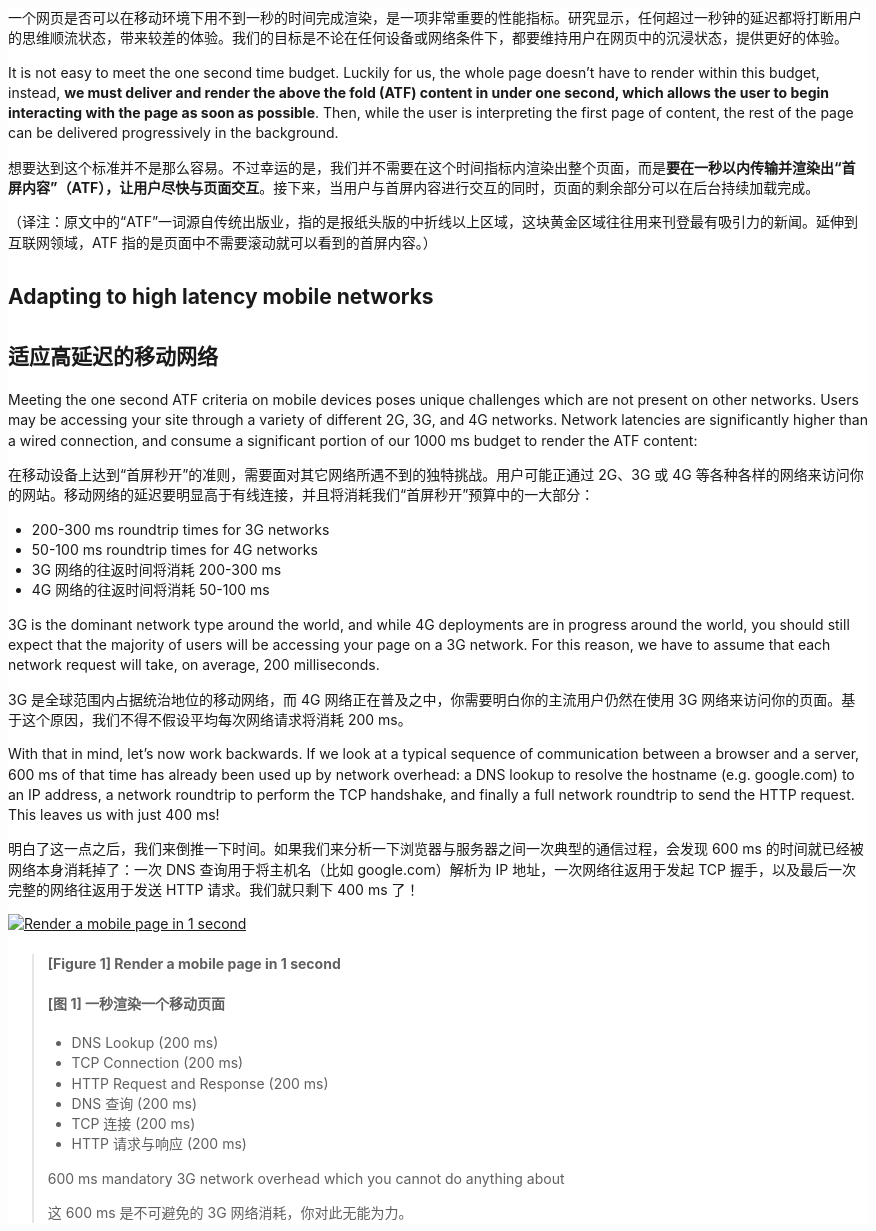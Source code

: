 一个网页是否可以在移动环境下用不到一秒的时间完成渲染，是一项非常重要的性能指标。研究显示，任何超过一秒钟的延迟都将打断用户的思维顺流状态，带来较差的体验。我们的目标是不论在任何设备或网络条件下，都要维持用户在网页中的沉浸状态，提供更好的体验。

It is not easy to meet the one second time budget. Luckily for us, the whole page doesn’t have to render within this budget, instead, **we must deliver and render the above the fold (ATF) content in under one second, which allows the user to begin interacting with the page as soon as possible**. Then, while the user is interpreting the first page of content, the rest of the page can be delivered progressively in the background.

想要达到这个标准并不是那么容易。不过幸运的是，我们并不需要在这个时间指标内渲染出整个页面，而是**要在一秒以内传输并渲染出“首屏内容”（ATF），让用户尽快与页面交互**。接下来，当用户与首屏内容进行交互的同时，页面的剩余部分可以在后台持续加载完成。

（译注：原文中的“ATF”一词源自传统出版业，指的是报纸头版的中折线以上区域，这块黄金区域往往用来刊登最有吸引力的新闻。延伸到互联网领域，ATF 指的是页面中不需要滚动就可以看到的首屏内容。）

## Adapting to high latency mobile networks

## 适应高延迟的移动网络

Meeting the one second ATF criteria on mobile devices poses unique challenges which are not present on other networks. Users may be accessing your site through a variety of different 2G, 3G, and 4G networks. Network latencies are significantly higher than a wired connection, and consume a significant portion of our 1000 ms budget to render the ATF content:

在移动设备上达到“首屏秒开”的准则，需要面对其它网络所遇不到的独特挑战。用户可能正通过 2G、3G 或 4G 等各种各样的网络来访问你的网站。移动网络的延迟要明显高于有线连接，并且将消耗我们“首屏秒开”预算中的一大部分：

- 200-300 ms roundtrip times for 3G networks
- 50-100 ms roundtrip times for 4G networks
- 3G 网络的往返时间将消耗 200-300 ms
- 4G 网络的往返时间将消耗 50-100 ms

3G is the dominant network type around the world, and while 4G deployments are in progress around the world, you should still expect that the majority of users will be accessing your page on a 3G network. For this reason, we have to assume that each network request will take, on average, 200 milliseconds.

3G 是全球范围内占据统治地位的移动网络，而 4G 网络正在普及之中，你需要明白你的主流用户仍然在使用 3G 网络来访问你的页面。基于这个原因，我们不得不假设平均每次网络请求将消耗 200 ms。

With that in mind, let’s now work backwards. If we look at a typical sequence of communication between a browser and a server, 600 ms of that time has already been used up by network overhead: a DNS lookup to resolve the hostname (e.g. google.com) to an IP address, a network roundtrip to perform the TCP handshake, and finally a full network roundtrip to send the HTTP request. This leaves us with just 400 ms!

明白了这一点之后，我们来倒推一下时间。如果我们来分析一下浏览器与服务器之间一次典型的通信过程，会发现 600 ms 的时间就已经被网络本身消耗掉了：一次 DNS 查询用于将主机名（比如 google.com）解析为 IP 地址，一次网络往返用于发起 TCP 握手，以及最后一次完整的网络往返用于发送 HTTP 请求。我们就只剩下 400 ms 了！

[![Render a mobile page in 1 second](F:\Code\github\前端-性能\assets\68747470733a2f2f662e636c6f75642e6769746875622e636f6d2f6173736574732f313233313335392f3934353937322f35326432386634342d303332342d313165332d393937372d3237306436326131376130392e706e67.png)](https://camo.githubusercontent.com/75ec55d52ca0f7dc1b9d17d18ee3e047fe979b0a/68747470733a2f2f662e636c6f75642e6769746875622e636f6d2f6173736574732f313233313335392f3934353937322f35326432386634342d303332342d313165332d393937372d3237306436326131376130392e706e67)

> #### [Figure 1] Render a mobile page in 1 second
>
> #### [图 1] 一秒渲染一个移动页面
>
> - DNS Lookup (200 ms)
> - TCP Connection (200 ms)
> - HTTP Request and Response (200 ms)
> - DNS 查询 (200 ms)
> - TCP 连接 (200 ms)
> - HTTP 请求与响应 (200 ms)
>
> 600 ms mandatory 3G network overhead which you cannot do anything about
>
> 这 600 ms 是不可避免的 3G 网络消耗，你对此无能为力。
